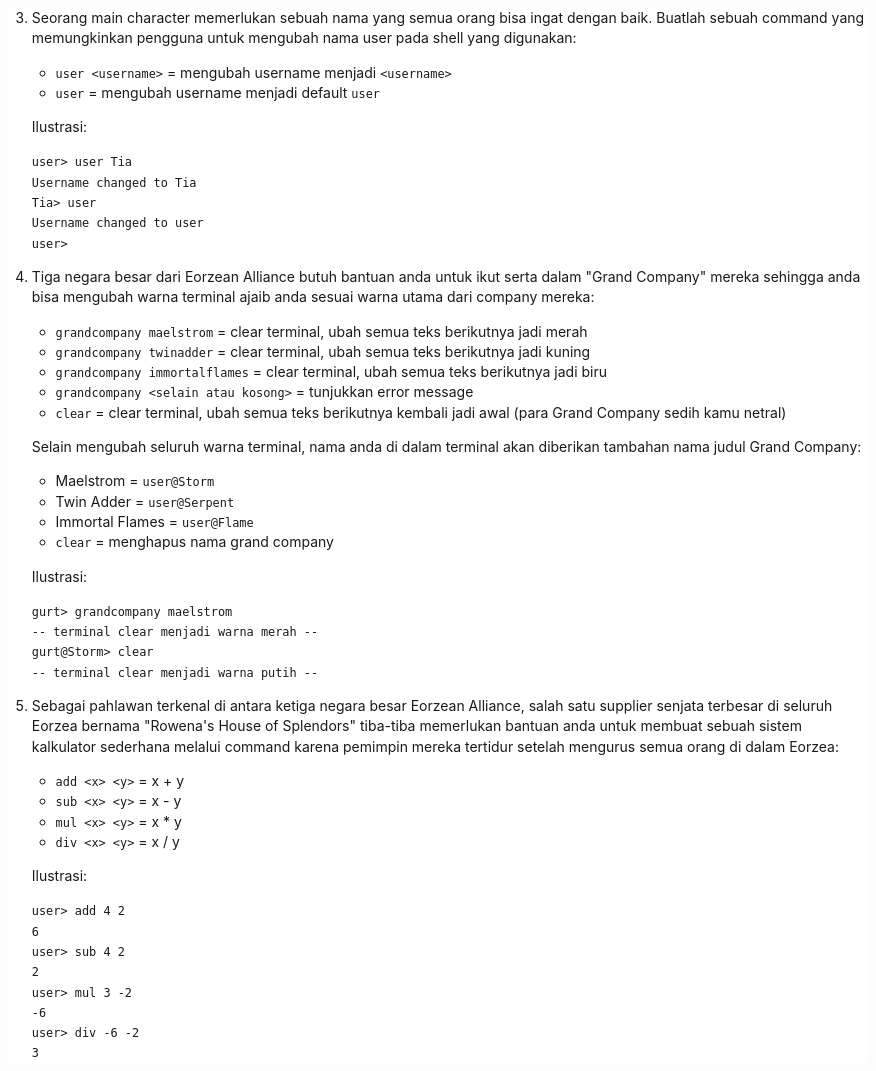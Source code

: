 3. Seorang main character memerlukan sebuah nama yang semua orang bisa ingat dengan baik. Buatlah sebuah command yang memungkinkan pengguna untuk mengubah nama user pada shell yang digunakan:
   * `user <username>` = mengubah username menjadi `<username>`
   * `user` = mengubah username menjadi default `user`
   
   Ilustrasi:
   ```
   user> user Tia
   Username changed to Tia
   Tia> user
   Username changed to user
   user>
   ```


4. Tiga negara besar dari Eorzean Alliance butuh bantuan anda untuk ikut serta dalam "Grand Company" mereka sehingga anda bisa mengubah warna terminal ajaib anda sesuai warna utama dari company mereka:
   * `grandcompany maelstrom` = clear terminal, ubah semua teks berikutnya jadi merah
   * `grandcompany twinadder` = clear terminal, ubah semua teks berikutnya jadi kuning
   * `grandcompany immortalflames` = clear terminal, ubah semua teks berikutnya jadi biru
   * `grandcompany <selain atau kosong>` = tunjukkan error message
   * `clear` = clear terminal, ubah semua teks berikutnya kembali jadi awal (para Grand Company sedih kamu netral)

   Selain mengubah seluruh warna terminal, nama anda di dalam terminal akan diberikan tambahan nama judul Grand Company:
   * Maelstrom = `user@Storm`
   * Twin Adder = `user@Serpent`
   * Immortal Flames = `user@Flame`
   * `clear` = menghapus nama grand company

   Ilustrasi:
   ```
   gurt> grandcompany maelstrom
   -- terminal clear menjadi warna merah --
   gurt@Storm> clear
   -- terminal clear menjadi warna putih --
   ```

5. Sebagai pahlawan terkenal di antara ketiga negara besar Eorzean Alliance, salah satu supplier senjata terbesar di seluruh Eorzea bernama "Rowena's House of Splendors" tiba-tiba memerlukan bantuan anda untuk membuat sebuah sistem kalkulator sederhana melalui command karena pemimpin mereka tertidur setelah mengurus semua orang di dalam Eorzea:
   * `add <x> <y>` = x + y
   * `sub <x> <y>` = x - y
   * `mul <x> <y>` = x * y
   * `div <x> <y>` = x / y

   Ilustrasi:
   ```
   user> add 4 2
   6
   user> sub 4 2
   2
   user> mul 3 -2
   -6
   user> div -6 -2
   3
   ```
